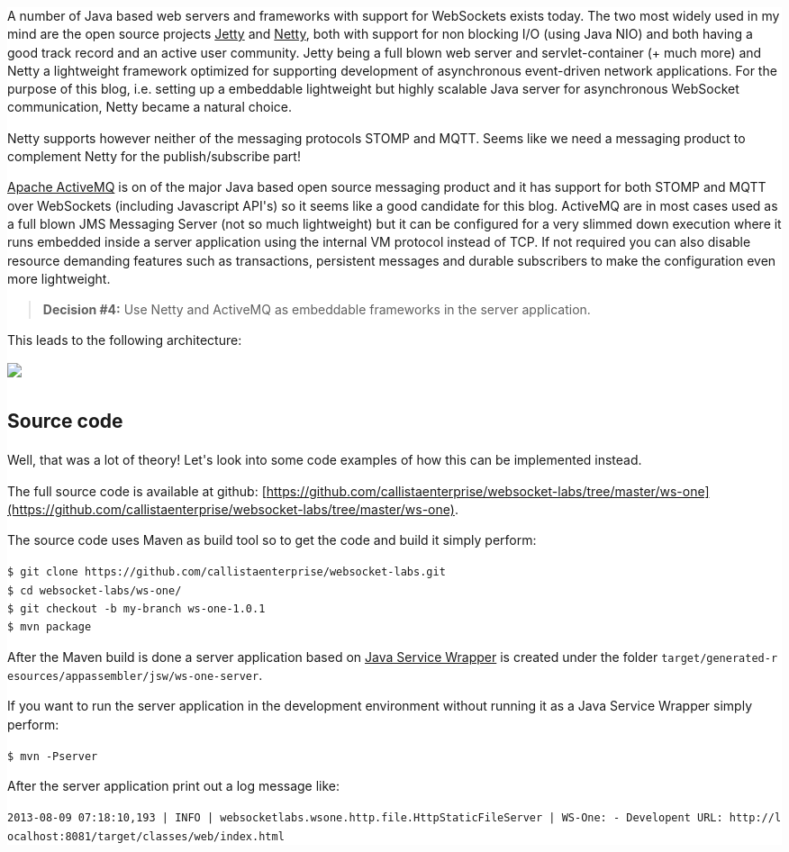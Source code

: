 A number of Java based web servers and frameworks with support for WebSockets exists today. The two most widely used in my mind are the open source projects [Jetty](http://www.eclipse.org/jetty/) and [Netty](http://netty.io/), both with support for non blocking I/O (using Java NIO) and both having a good track record and an active user community. Jetty being a full blown web server and servlet-container (+ much more) and Netty a lightweight framework optimized for supporting development of asynchronous event-driven network applications. For the purpose of this blog, i.e. setting up a embeddable lightweight but highly scalable Java server for asynchronous WebSocket communication, Netty became a natural choice.

Netty supports however neither of the messaging protocols STOMP and MQTT. Seems like we need a messaging product to complement Netty for the publish/subscribe part!

[Apache ActiveMQ](http://activemq.apache.org/) is on of the major Java based open source messaging product and it has support for both STOMP and MQTT over WebSockets (including Javascript API's) so it seems like a good candidate for this blog. ActiveMQ are in most cases used as a full blown JMS Messaging Server (not so much lightweight) but it can be configured for a very slimmed down execution where it runs embedded inside a server application using the internal VM protocol instead of TCP. If not required you can also disable resource demanding features such as transactions, persistent messages and durable subscribers to make the configuration even more lightweight.

> **Decision #4:** Use Netty and ActiveMQ as embeddable frameworks in the server application.

This leads to the following architecture:

![](/assets/blogg/c10k-lightweight-java-servers-for-large-scaled-realtime-websocket-communication/ws-one-architecture1.png)

## Source code
Well, that was a lot of theory! Let's look into some code examples of how this can be implemented instead.

The full source code is available at github: [https://github.com/callistaenterprise/websocket-labs/tree/master/ws-one](https://github.com/callistaenterprise/websocket-labs/tree/master/ws-one).

The source code uses Maven as build tool so to get the code and build it simply perform:

~~~
$ git clone https://github.com/callistaenterprise/websocket-labs.git
$ cd websocket-labs/ws-one/
$ git checkout -b my-branch ws-one-1.0.1
$ mvn package
~~~

After the Maven build is done a server application based on [Java Service Wrapper](http://wrapper.tanukisoftware.com/doc/english/product-overview.html) is created under the folder `target/generated-resources/appassembler/jsw/ws-one-server`.

If you want to run the server application in the development environment without running it as a Java Service Wrapper simply perform:

~~~
$ mvn -Pserver
~~~

After the server application print out a log message like:
~~~
2013-08-09 07:18:10,193 | INFO | websocketlabs.wsone.http.file.HttpStaticFileServer | WS-One: - Developent URL: http://localhost:8081/target/classes/web/index.html
~~~
